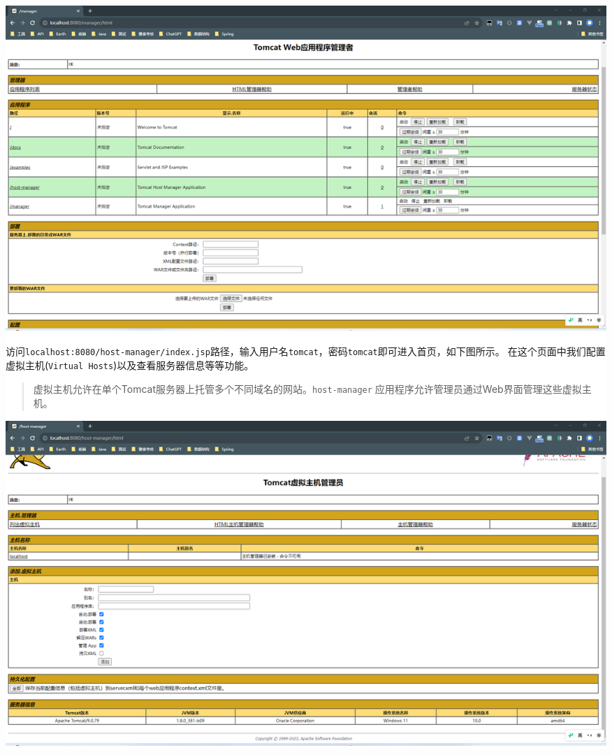 ![](assets/image-20230817130255216.png)

访问`localhost:8080/host-manager/index.jsp`路径，输入用户名`tomcat`，密码`tomcat`即可进入首页，如下图所示。
在这个页面中我们配置虚拟主机(`Virtual Hosts`)以及查看服务器信息等等功能。
>虚拟主机允许在单个Tomcat服务器上托管多个不同域名的网站。`host-manager` 应用程序允许管理员通过Web界面管理这些虚拟主机。

![](assets/image-20230817130742397.png)
